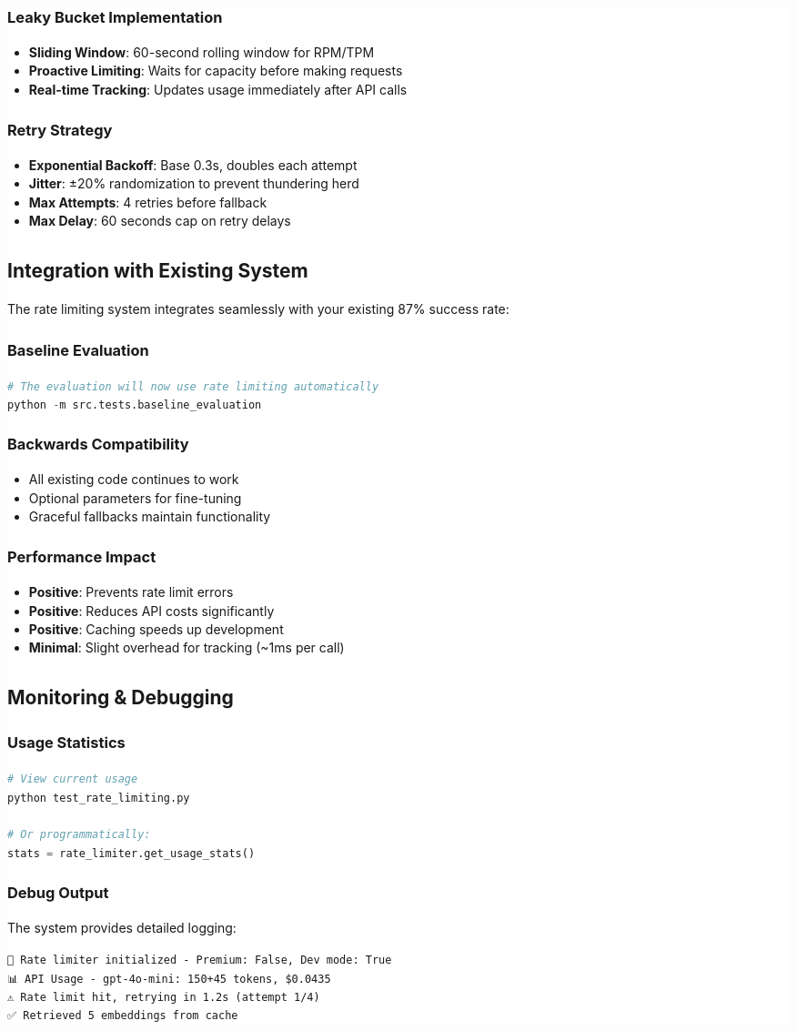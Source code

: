 ### **Leaky Bucket Implementation**
- **Sliding Window**: 60-second rolling window for RPM/TPM
- **Proactive Limiting**: Waits for capacity before making requests
- **Real-time Tracking**: Updates usage immediately after API calls

### **Retry Strategy**
- **Exponential Backoff**: Base 0.3s, doubles each attempt
- **Jitter**: ±20% randomization to prevent thundering herd
- **Max Attempts**: 4 retries before fallback
- **Max Delay**: 60 seconds cap on retry delays

## Integration with Existing System

The rate limiting system integrates seamlessly with your existing 87% success rate:

### **Baseline Evaluation**
```python
# The evaluation will now use rate limiting automatically
python -m src.tests.baseline_evaluation
```

### **Backwards Compatibility**
- All existing code continues to work
- Optional parameters for fine-tuning
- Graceful fallbacks maintain functionality

### **Performance Impact**
- **Positive**: Prevents rate limit errors
- **Positive**: Reduces API costs significantly  
- **Positive**: Caching speeds up development
- **Minimal**: Slight overhead for tracking (~1ms per call)

## Monitoring & Debugging

### **Usage Statistics**
```python
# View current usage
python test_rate_limiting.py

# Or programmatically:
stats = rate_limiter.get_usage_stats()
```

### **Debug Output**
The system provides detailed logging:
```
🔧 Rate limiter initialized - Premium: False, Dev mode: True
📊 API Usage - gpt-4o-mini: 150+45 tokens, $0.0435
⚠️ Rate limit hit, retrying in 1.2s (attempt 1/4)
✅ Retrieved 5 embeddings from cache
```
